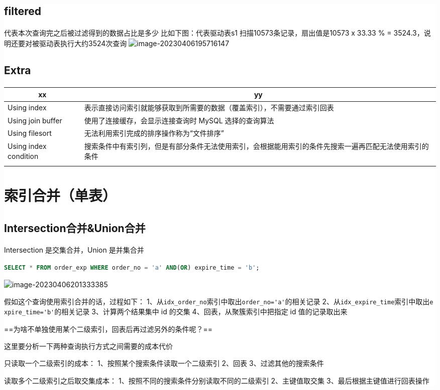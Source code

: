 ## filtered

代表本次查询完之后被过滤得到的数据占比是多少
比如下图：代表驱动表s1 扫描10573条记录，扇出值是10573 x 33.33 % = 3524.3，说明还要对被驱动表执行大约3524次查询
![image-20230406195716147](C:\backup\assets\image-20230406195716147.png)

## Extra

| xx                    | yy                                                           |
| --------------------- | ------------------------------------------------------------ |
| Using index           | 表示直接访问索引就能够获取到所需要的数据（覆盖索引），不需要通过索引回表 |
| Using join buffer     | 使用了连接缓存，会显示连接查询时 MySQL 选择的查询算法        |
| Using filesort        | 无法利用索引完成的排序操作称为“文件排序”                     |
| Using index condition | 搜索条件中有索引列，但是有部分条件无法使用索引，会根据能用索引的条件先搜索一遍再匹配无法使用索引的条件 |
|                       |                                                              |



# 索引合并（单表）

## Intersection合并&Union合并

Intersection 是交集合并，Union 是并集合并
```sql
SELECT * FROM order_exp WHERE order_no = 'a' AND(OR) expire_time = 'b';
```
![image-20230406201333385](C:\backup\assets\image-20230406201333385.png)

假如这个查询使用索引合并的话，过程如下：
1、从`idx_order_no`索引中取出`order_no='a'`的相关记录
2、从`idx_expire_time`索引中取出`expire_time='b'`的相关记录
3、计算两个结果集中 id 的交集
4、回表，从聚簇索引中把指定 id 值的记录取出来

==为啥不单独使用某个二级索引，回表后再过滤另外的条件呢？==

这里要分析一下两种查询执行方式之间需要的成本代价

只读取一个二级索引的成本：
1、按照某个搜索条件读取一个二级索引
2、回表
3、过滤其他的搜索条件

读取多个二级索引之后取交集成本：
1、按照不同的搜索条件分别读取不同的二级索引
2、主键值取交集
3、最后根据主键值进行回表操作
